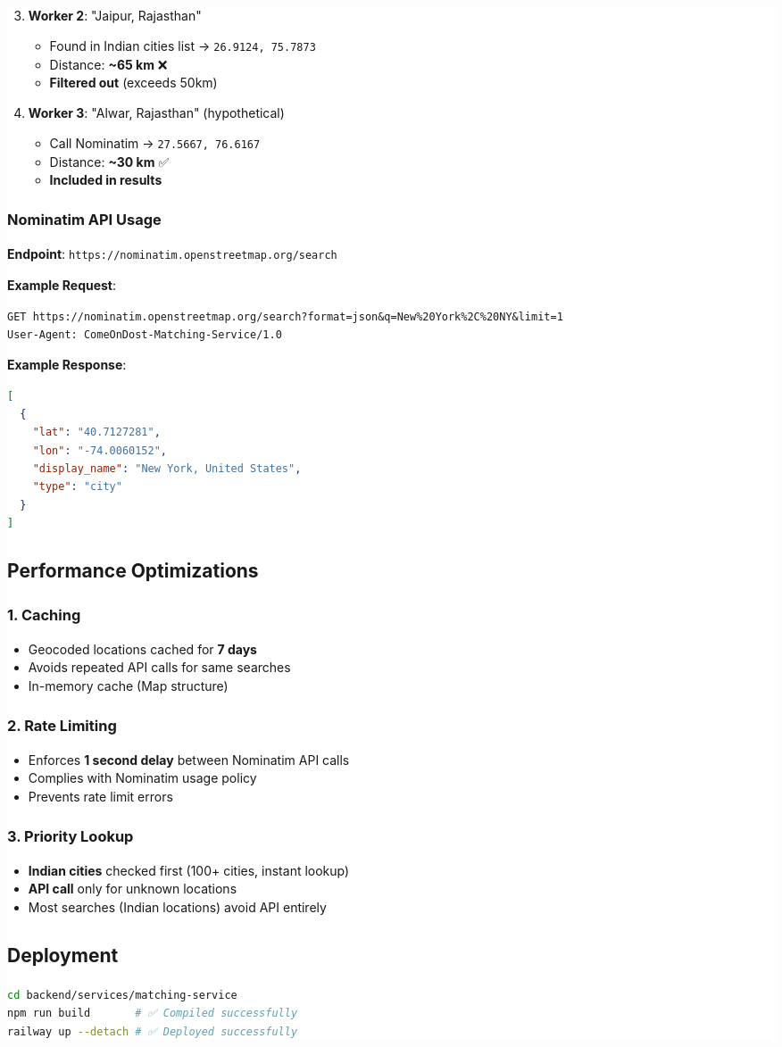 3. **Worker 2**: "Jaipur, Rajasthan"
   - Found in Indian cities list → `26.9124, 75.7873`
   - Distance: **~65 km** ❌
   - **Filtered out** (exceeds 50km)

4. **Worker 3**: "Alwar, Rajasthan" (hypothetical)
   - Call Nominatim → `27.5667, 76.6167`
   - Distance: **~30 km** ✅
   - **Included in results**

### Nominatim API Usage

**Endpoint**: `https://nominatim.openstreetmap.org/search`

**Example Request**:
```
GET https://nominatim.openstreetmap.org/search?format=json&q=New%20York%2C%20NY&limit=1
User-Agent: ComeOnDost-Matching-Service/1.0
```

**Example Response**:
```json
[
  {
    "lat": "40.7127281",
    "lon": "-74.0060152",
    "display_name": "New York, United States",
    "type": "city"
  }
]
```

## Performance Optimizations

### 1. **Caching**
- Geocoded locations cached for **7 days**
- Avoids repeated API calls for same searches
- In-memory cache (Map structure)

### 2. **Rate Limiting**
- Enforces **1 second delay** between Nominatim API calls
- Complies with Nominatim usage policy
- Prevents rate limit errors

### 3. **Priority Lookup**
- **Indian cities** checked first (100+ cities, instant lookup)
- **API call** only for unknown locations
- Most searches (Indian locations) avoid API entirely

## Deployment

```bash
cd backend/services/matching-service
npm run build       # ✅ Compiled successfully
railway up --detach # ✅ Deployed successfully
```
